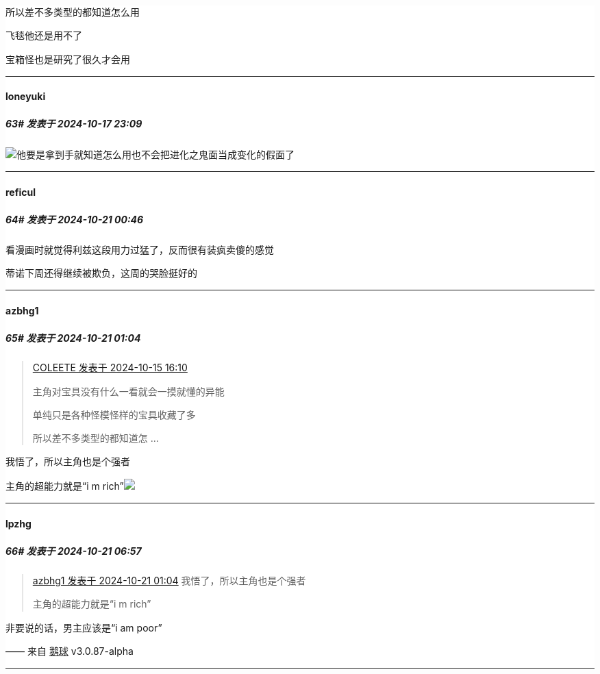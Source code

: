 所以差不多类型的都知道怎么用

飞毯他还是用不了

宝箱怪也是研究了很久才会用


*****

####  loneyuki  
##### 63#       发表于 2024-10-17 23:09

<img src="https://static.saraba1st.com/image/smiley/face2017/067.png" referrerpolicy="no-referrer">他要是拿到手就知道怎么用也不会把进化之鬼面当成变化的假面了

*****

####  reficul  
##### 64#       发表于 2024-10-21 00:46

看漫画时就觉得利兹这段用力过猛了，反而很有装疯卖傻的感觉

蒂诺下周还得继续被欺负，这周的哭脸挺好的


*****

####  azbhg1  
##### 65#       发表于 2024-10-21 01:04

<blockquote><a href="httphttps://bbs.saraba1st.com/2b/forum.php?mod=redirect&amp;goto=findpost&amp;pid=66457211&amp;ptid=2172504" target="_blank">COLEETE 发表于 2024-10-15 16:10</a>

主角对宝具没有什么一看就会一摸就懂的异能

单纯只是各种怪模怪样的宝具收藏了多

所以差不多类型的都知道怎 ...</blockquote>
我悟了，所以主角也是个强者

主角的超能力就是“i m rich”<img src="https://static.saraba1st.com/image/smiley/face2017/067.png" referrerpolicy="no-referrer">


*****

####  lpzhg  
##### 66#       发表于 2024-10-21 06:57

<blockquote><a href="httphttps://bbs.saraba1st.com/2b/forum.php?mod=redirect&amp;goto=findpost&amp;pid=66502469&amp;ptid=2172504" target="_blank">azbhg1 发表于 2024-10-21 01:04</a>
我悟了，所以主角也是个强者

主角的超能力就是“i m rich”</blockquote>
非要说的话，男主应该是“i am poor”

—— 来自 [鹅球](https://www.pgyer.com/xfPejhuq) v3.0.87-alpha


*****
